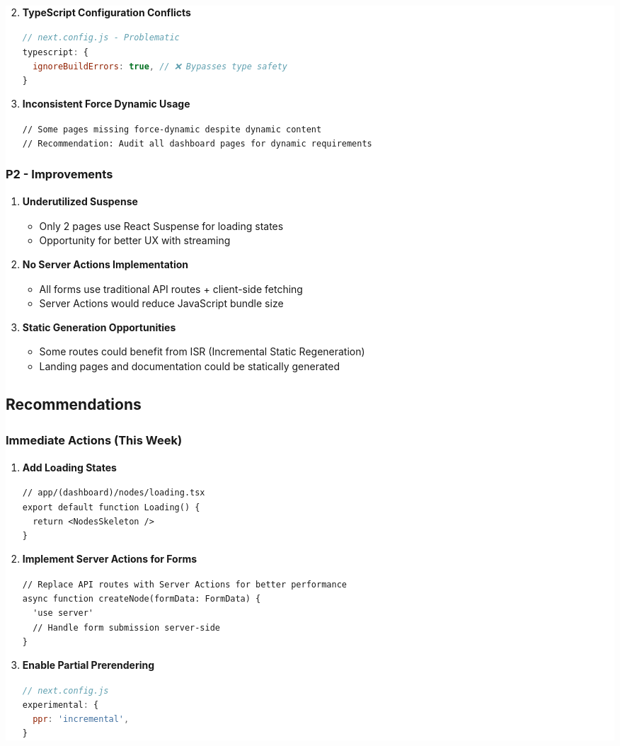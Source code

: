 2. **TypeScript Configuration Conflicts**
   ```js
   // next.config.js - Problematic
   typescript: {
     ignoreBuildErrors: true, // ❌ Bypasses type safety
   }
   ```

3. **Inconsistent Force Dynamic Usage**
   ```tsx
   // Some pages missing force-dynamic despite dynamic content
   // Recommendation: Audit all dashboard pages for dynamic requirements
   ```

### P2 - Improvements

1. **Underutilized Suspense**
   - Only 2 pages use React Suspense for loading states
   - Opportunity for better UX with streaming

2. **No Server Actions Implementation**
   - All forms use traditional API routes + client-side fetching
   - Server Actions would reduce JavaScript bundle size

3. **Static Generation Opportunities**
   - Some routes could benefit from ISR (Incremental Static Regeneration)
   - Landing pages and documentation could be statically generated

## Recommendations

### Immediate Actions (This Week)

1. **Add Loading States**
   ```tsx
   // app/(dashboard)/nodes/loading.tsx
   export default function Loading() {
     return <NodesSkeleton />
   }
   ```

2. **Implement Server Actions for Forms**
   ```tsx
   // Replace API routes with Server Actions for better performance
   async function createNode(formData: FormData) {
     'use server'
     // Handle form submission server-side
   }
   ```

3. **Enable Partial Prerendering**
   ```js
   // next.config.js
   experimental: {
     ppr: 'incremental',
   }
   ```
